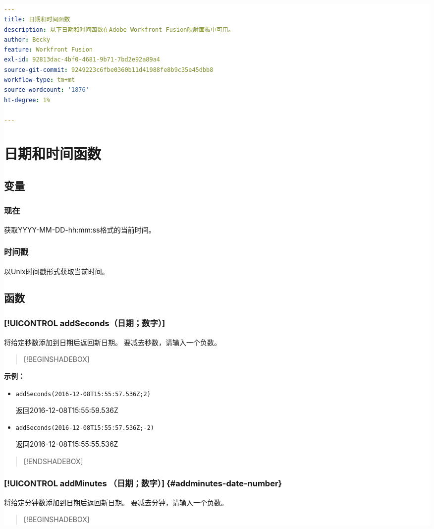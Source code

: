 ```yaml
---
title: 日期和时间函数
description: 以下日期和时间函数在Adobe Workfront Fusion映射面板中可用。
author: Becky
feature: Workfront Fusion
exl-id: 92813dac-4bf0-4681-9b71-7bd2e92a89a4
source-git-commit: 9249223c6fbe0360b11d41988fe8b9c35e45dbb8
workflow-type: tm+mt
source-wordcount: '1876'
ht-degree: 1%

---
```


# 日期和时间函数

## 变量

### 现在

获取YYYY-MM-DD-hh:mm:ss格式的当前时间。

### 时间戳

以Unix时间戳形式获取当前时间。

## 函数

### [!UICONTROL addSeconds（日期；数字）]

将给定秒数添加到日期后返回新日期。 要减去秒数，请输入一个负数。

>[!BEGINSHADEBOX]

**示例：**

* `addSeconds(2016-12-08T15:55:57.536Z;2)`

  返回2016-12-08T15:55:59.536Z

* `addSeconds(2016-12-08T15:55:57.536Z;-2)`

  返回2016-12-08T15:55:55.536Z

>[!ENDSHADEBOX]

### [!UICONTROL addMinutes （日期；数字）] {#addminutes-date-number}

将给定分钟数添加到日期后返回新日期。 要减去分钟，请输入一个负数。

>[!BEGINSHADEBOX]
